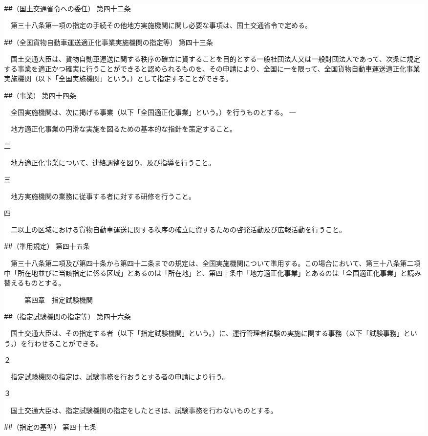 

##（国土交通省令への委任）
第四十二条

　第三十八条第一項の指定の手続その他地方実施機関に関し必要な事項は、国土交通省令で定める。



##（全国貨物自動車運送適正化事業実施機関の指定等）
第四十三条

　国土交通大臣は、貨物自動車運送に関する秩序の確立に資することを目的とする一般社団法人又は一般財団法人であって、次条に規定する事業を適正かつ確実に行うことができると認められるものを、その申請により、全国に一を限って、全国貨物自動車運送適正化事業実施機関（以下「全国実施機関」という。）として指定することができる。



##（事業）
第四十四条

　全国実施機関は、次に掲げる事業（以下「全国適正化事業」という。）を行うものとする。
一

　地方適正化事業の円滑な実施を図るための基本的な指針を策定すること。

二

　地方適正化事業について、連絡調整を図り、及び指導を行うこと。

三

　地方実施機関の業務に従事する者に対する研修を行うこと。

四

　二以上の区域における貨物自動車運送に関する秩序の確立に資するための啓発活動及び広報活動を行うこと。




##（準用規定）
第四十五条

　第三十八条第二項及び第四十条から第四十二条までの規定は、全国実施機関について準用する。この場合において、第三十八条第二項中「所在地並びに当該指定に係る区域」とあるのは「所在地」と、第四十条中「地方適正化事業」とあるのは「全国適正化事業」と読み替えるものとする。



　　　第四章　指定試験機関


##（指定試験機関の指定等）
第四十六条

　国土交通大臣は、その指定する者（以下「指定試験機関」という。）に、運行管理者試験の実施に関する事務（以下「試験事務」という。）を行わせることができる。

２

　指定試験機関の指定は、試験事務を行おうとする者の申請により行う。

３

　国土交通大臣は、指定試験機関の指定をしたときは、試験事務を行わないものとする。



##（指定の基準）
第四十七条
